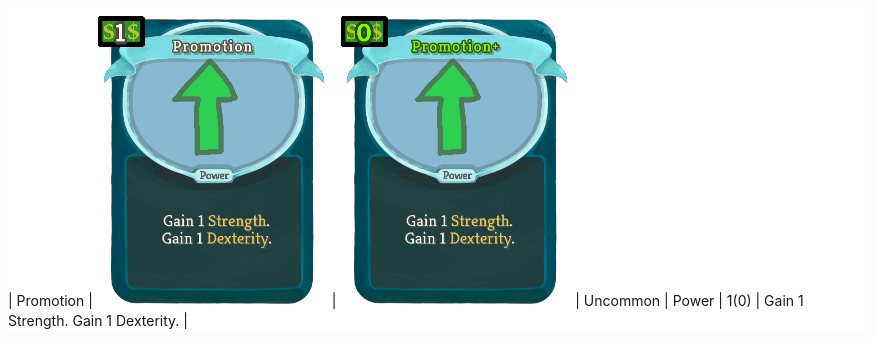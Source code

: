 | Promotion | ![](small-card-images/Promotion.png) | ![](small-card-images/PromotionPlus.png) | Uncommon | Power | 1(0) | Gain 1 Strength. Gain 1 Dexterity. |